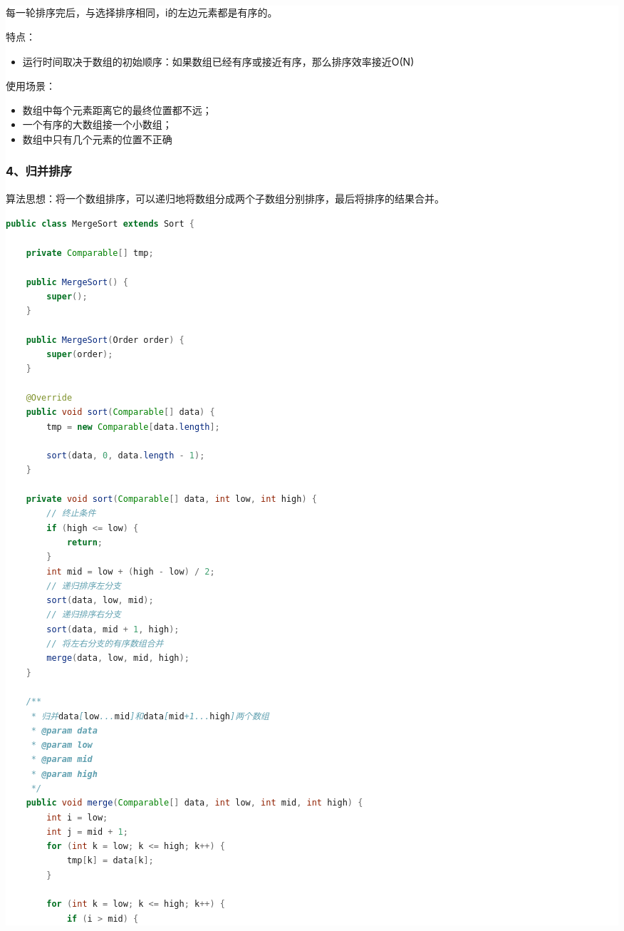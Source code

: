 
每一轮排序完后，与选择排序相同，i的左边元素都是有序的。

特点：

- 运行时间取决于数组的初始顺序：如果数组已经有序或接近有序，那么排序效率接近O(N)

使用场景：

- 数组中每个元素距离它的最终位置都不远；
- 一个有序的大数组接一个小数组；
- 数组中只有几个元素的位置不正确

### 4、归并排序

算法思想：将一个数组排序，可以递归地将数组分成两个子数组分别排序，最后将排序的结果合并。

```java
public class MergeSort extends Sort {

    private Comparable[] tmp;

    public MergeSort() {
        super();
    }

    public MergeSort(Order order) {
        super(order);
    }

    @Override
    public void sort(Comparable[] data) {
        tmp = new Comparable[data.length];

        sort(data, 0, data.length - 1);
    }

    private void sort(Comparable[] data, int low, int high) {
        // 终止条件
        if (high <= low) {
            return;
        }
        int mid = low + (high - low) / 2;
        // 递归排序左分支
        sort(data, low, mid);
        // 递归排序右分支
        sort(data, mid + 1, high);
        // 将左右分支的有序数组合并
        merge(data, low, mid, high);
    }

    /**
     * 归并data[low...mid]和data[mid+1...high]两个数组
     * @param data
     * @param low
     * @param mid
     * @param high
     */
    public void merge(Comparable[] data, int low, int mid, int high) {
        int i = low;
        int j = mid + 1;
        for (int k = low; k <= high; k++) {
            tmp[k] = data[k];
        }

        for (int k = low; k <= high; k++) {
            if (i > mid) {
```